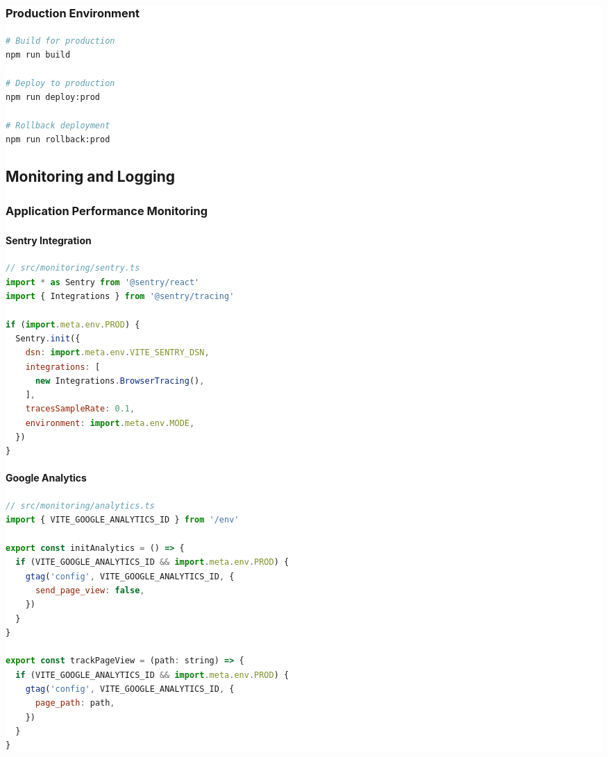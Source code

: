 ### Production Environment

```bash
# Build for production
npm run build

# Deploy to production
npm run deploy:prod

# Rollback deployment
npm run rollback:prod
```

## Monitoring and Logging

### Application Performance Monitoring

#### Sentry Integration

```javascript
// src/monitoring/sentry.ts
import * as Sentry from '@sentry/react'
import { Integrations } from '@sentry/tracing'

if (import.meta.env.PROD) {
  Sentry.init({
    dsn: import.meta.env.VITE_SENTRY_DSN,
    integrations: [
      new Integrations.BrowserTracing(),
    ],
    tracesSampleRate: 0.1,
    environment: import.meta.env.MODE,
  })
}
```

#### Google Analytics

```javascript
// src/monitoring/analytics.ts
import { VITE_GOOGLE_ANALYTICS_ID } from '/env'

export const initAnalytics = () => {
  if (VITE_GOOGLE_ANALYTICS_ID && import.meta.env.PROD) {
    gtag('config', VITE_GOOGLE_ANALYTICS_ID, {
      send_page_view: false,
    })
  }
}

export const trackPageView = (path: string) => {
  if (VITE_GOOGLE_ANALYTICS_ID && import.meta.env.PROD) {
    gtag('config', VITE_GOOGLE_ANALYTICS_ID, {
      page_path: path,
    })
  }
}
```
